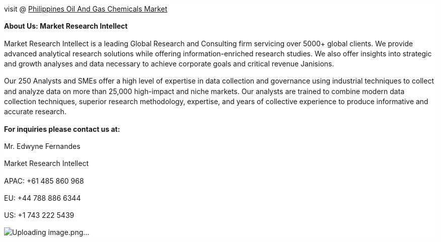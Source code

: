visit&nbsp;@</strong>&nbsp;</span><span class="font-[700]"><a href="https://www.marketresearchintellect.com/product/global-philippines-oil-and-gas-chemicals-market/?utm_source=Linkedin&utm_medium=811" target="_blank" data-tracking-control-name="article-ssr-frontend-pulse_little-text-block" data-tracking-will-navigate="" data-test-link="">Philippines Oil And Gas Chemicals Market</a></span></p><p><strong><span class="font-[700]">About Us: Market Research Intellect</span></strong></p><p><span class="">Market Research Intellect is a leading Global Research and Consulting firm servicing over 5000+ global clients. We provide advanced analytical research solutions while offering information-enriched research studies.&nbsp;</span>We also offer insights into strategic and growth analyses and data necessary to achieve corporate goals and critical revenue Janisions.</p><p><span class="">Our 250 Analysts and SMEs offer a high level of expertise in data collection and governance using industrial techniques to collect and analyze data on more than 25,000 high-impact and niche markets. Our analysts are trained to combine modern data collection techniques, superior research methodology, expertise, and years of collective experience to produce informative and accurate research.</span></p><p><strong>For inquiries please contact us at:</strong></p><p>Mr. Edwyne Fernandes</p><p>Market Research Intellect</p><p>APAC: +61 485 860 968</p><p>EU: +44 788 886 6344</p><p>US: +1 743 222 5439</p>
![Uploading image.png…]()
